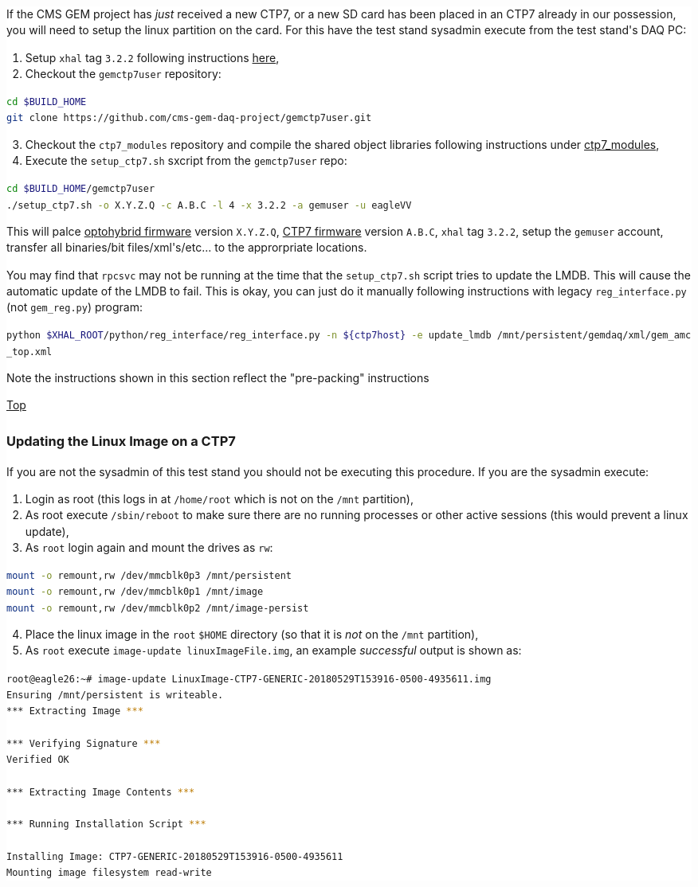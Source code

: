 If the CMS GEM project has *just* received a new CTP7, or a new SD card has been placed in an CTP7 already in our possession, you will need to setup the linux partition on the card.  For this have the test stand sysadmin execute from the test stand's DAQ PC:

 1. Setup `xhal` tag `3.2.2` following instructions [here](#legacy-pre-packaging-instructions-for-tag-322),
 2. Checkout the `gemctp7user` repository:
```bash
cd $BUILD_HOME
git clone https://github.com/cms-gem-daq-project/gemctp7user.git
```
 3. Checkout the `ctp7_modules` repository and compile the shared object libraries following instructions under [ctp7_modules](#ctp7_modoules),
 4. Execute the `setup_ctp7.sh` sxcript from the `gemctp7user` repo:
```bash
cd $BUILD_HOME/gemctp7user
./setup_ctp7.sh -o X.Y.Z.Q -c A.B.C -l 4 -x 3.2.2 -a gemuser -u eagleVV
```

This will palce [optohybrid firmware](https://github.com/cms-gem-daq-project/OptoHybridv3/releases) version `X.Y.Z.Q`, [CTP7 firmware](https://github.com/evka85/GEM_AMC/releases) version `A.B.C`, `xhal` tag `3.2.2`, setup the `gemuser` account, transfer all binaries/bit files/xml's/etc... to the approrpriate locations.

You may find that `rpcsvc` may not be running at the time that the `setup_ctp7.sh` script tries to update the LMDB.  This will cause the automatic update of the LMDB to fail.  This is okay, you can just do it manually following instructions with legacy `reg_interface.py` (not `gem_reg.py`) program:

```bash
python $XHAL_ROOT/python/reg_interface/reg_interface.py -n ${ctp7host} -e update_lmdb /mnt/persistent/gemdaq/xml/gem_amc_top.xml
```

Note the instructions shown in this section reflect the "pre-packing" instructions 

[Top](https://github.com/cms-gem-daq-project/sw_utils/blob/develop/v3ElectronicsUserGuide.md#table-of-contents)

### Updating the Linux Image on a CTP7

If you are not the sysadmin of this test stand you should not be executing this procedure.  If you are the sysadmin execute:

 1. Login as root (this logs in at `/home/root` which is not on the `/mnt` partition),
 2. As root execute `/sbin/reboot` to make sure there are no running processes or other active sessions (this would prevent a linux update),
 3. As `root` login again and mount the drives as `rw`:
```bash
mount -o remount,rw /dev/mmcblk0p3 /mnt/persistent
mount -o remount,rw /dev/mmcblk0p1 /mnt/image
mount -o remount,rw /dev/mmcblk0p2 /mnt/image-persist
```
 4. Place the linux image in the `root` `$HOME` directory (so that it is *not* on the `/mnt` partition), 
 5. As `root` execute `image-update linuxImageFile.img`, an example *successful* output is shown as:
```bash
root@eagle26:~# image-update LinuxImage-CTP7-GENERIC-20180529T153916-0500-4935611.img 
Ensuring /mnt/persistent is writeable.
*** Extracting Image ***

*** Verifying Signature ***
Verified OK

*** Extracting Image Contents ***

*** Running Installation Script ***

Installing Image: CTP7-GENERIC-20180529T153916-0500-4935611
Mounting image filesystem read-write
```